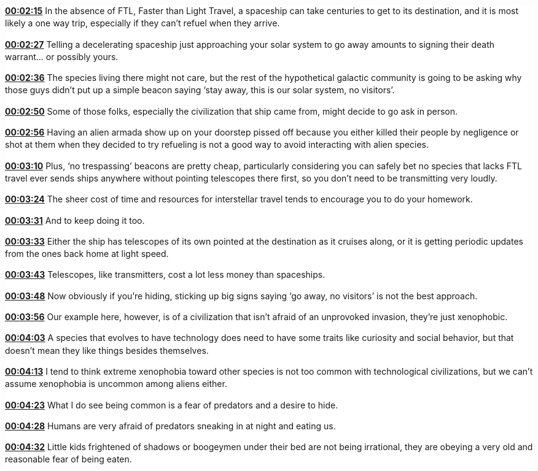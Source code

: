 **[00:02:15](https://youtube.com/watch?v=tEBn8bc0k-I&t=00h02m15s)**  In the absence of FTL, Faster than Light Travel, a spaceship can take centuries to get to its destination, and it is most likely a one way trip, especially if they can’t refuel when they arrive. 

**[00:02:27](https://youtube.com/watch?v=tEBn8bc0k-I&t=00h02m27s)**  Telling a decelerating spaceship just approaching your solar system to go away amounts to signing their death warrant… or possibly yours. 

**[00:02:36](https://youtube.com/watch?v=tEBn8bc0k-I&t=00h02m36s)**  The species living there might not care, but the rest of the hypothetical galactic community is going to be asking why those guys didn’t put up a simple beacon saying ‘stay away, this is our solar system, no visitors’. 

**[00:02:50](https://youtube.com/watch?v=tEBn8bc0k-I&t=00h02m50s)**  Some of those folks, especially the civilization that ship came from, might decide to go ask in person. 

**[00:02:56](https://youtube.com/watch?v=tEBn8bc0k-I&t=00h02m56s)**  Having an alien armada show up on your doorstep pissed off because you either killed their people by negligence or shot at them when they decided to try refueling is not a good way to avoid interacting with alien species. 

**[00:03:10](https://youtube.com/watch?v=tEBn8bc0k-I&t=00h03m10s)**  Plus, ‘no trespassing’ beacons are pretty cheap, particularly considering you can safely bet no species that lacks FTL travel ever sends ships anywhere without pointing telescopes there first, so you don’t need to be transmitting very loudly. 

**[00:03:24](https://youtube.com/watch?v=tEBn8bc0k-I&t=00h03m24s)**  The sheer cost of time and resources for interstellar travel tends to encourage you to do your homework. 

**[00:03:31](https://youtube.com/watch?v=tEBn8bc0k-I&t=00h03m31s)**  And to keep doing it too. 

**[00:03:33](https://youtube.com/watch?v=tEBn8bc0k-I&t=00h03m33s)**  Either the ship has telescopes of its own pointed at the destination as it cruises along, or it is getting periodic updates from the ones back home at light speed. 

**[00:03:43](https://youtube.com/watch?v=tEBn8bc0k-I&t=00h03m43s)**  Telescopes, like transmitters, cost a lot less money than spaceships. 

**[00:03:48](https://youtube.com/watch?v=tEBn8bc0k-I&t=00h03m48s)**  Now obviously if you’re hiding, sticking up big signs saying ‘go away, no visitors’ is not the best approach. 

**[00:03:56](https://youtube.com/watch?v=tEBn8bc0k-I&t=00h03m56s)**  Our example here, however, is of a civilization that isn’t afraid of an unprovoked invasion, they’re just xenophobic. 

**[00:04:03](https://youtube.com/watch?v=tEBn8bc0k-I&t=00h04m03s)**  A species that evolves to have technology does need to have some traits like curiosity and social behavior, but that doesn’t mean they like things besides themselves. 

**[00:04:13](https://youtube.com/watch?v=tEBn8bc0k-I&t=00h04m13s)**  I tend to think extreme xenophobia toward other species is not too common with technological civilizations, but we can’t assume xenophobia is uncommon among aliens either. 

**[00:04:23](https://youtube.com/watch?v=tEBn8bc0k-I&t=00h04m23s)**  What I do see being common is a fear of predators and a desire to hide. 

**[00:04:28](https://youtube.com/watch?v=tEBn8bc0k-I&t=00h04m28s)**  Humans are very afraid of predators sneaking in at night and eating us. 

**[00:04:32](https://youtube.com/watch?v=tEBn8bc0k-I&t=00h04m32s)**  Little kids frightened of shadows or boogeymen under their bed are not being irrational, they are obeying a very old and reasonable fear of being eaten. 
